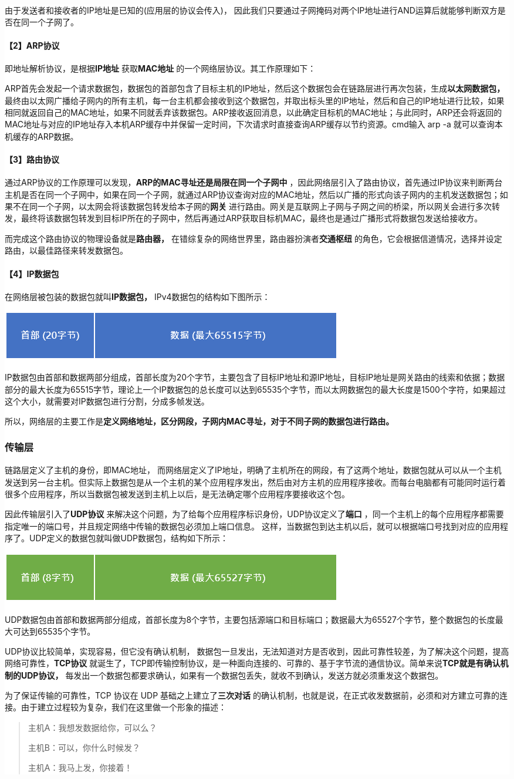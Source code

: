 由于发送者和接收者的IP地址是已知的(应用层的协议会传入)， 因此我们只要通过子网掩码对两个IP地址进行AND运算后就能够判断双方是否在同一个子网了。

#### 【2】ARP协议

即地址解析协议，是根据**IP地址** 获取**MAC地址** 的一个网络层协议。其工作原理如下：

ARP首先会发起一个请求数据包，数据包的首部包含了目标主机的IP地址，然后这个数据包会在链路层进行再次包装，生成**以太网数据包，** 最终由以太网广播给子网内的所有主机，每一台主机都会接收到这个数据包，并取出标头里的IP地址，然后和自己的IP地址进行比较，如果相同就返回自己的MAC地址，如果不同就丢弃该数据包。ARP接收返回消息，以此确定目标机的MAC地址；与此同时，ARP还会将返回的MAC地址与对应的IP地址存入本机ARP缓存中并保留一定时间，下次请求时直接查询ARP缓存以节约资源。cmd输入 arp -a 就可以查询本机缓存的ARP数据。

#### 【3】路由协议

通过ARP协议的工作原理可以发现，**ARP的MAC寻址还是局限在同一个子网中** ，因此网络层引入了路由协议，首先通过IP协议来判断两台主机是否在同一个子网中，如果在同一个子网，就通过ARP协议查询对应的MAC地址，然后以广播的形式向该子网内的主机发送数据包；如果不在同一个子网，以太网会将该数据包转发给本子网的**网关** 进行路由。网关是互联网上子网与子网之间的桥梁，所以网关会进行多次转发，最终将该数据包转发到目标IP所在的子网中，然后再通过ARP获取目标机MAC，最终也是通过广播形式将数据包发送给接收方。

而完成这个路由协议的物理设备就是**路由器，** 在错综复杂的网络世界里，路由器扮演者**交通枢纽** 的角色，它会根据信道情况，选择并设定路由，以最佳路径来转发数据包。

#### 【4】IP数据包

在网络层被包装的数据包就叫**IP数据包，** IPv4数据包的结构如下图所示：

![](assets/20210308090835-yw7psat.png)

IP数据包由首部和数据两部分组成，首部长度为20个字节，主要包含了目标IP地址和源IP地址，目标IP地址是网关路由的线索和依据；数据部分的最大长度为65515字节，理论上一个IP数据包的总长度可以达到65535个字节，而以太网数据包的最大长度是1500个字符，如果超过这个大小，就需要对IP数据包进行分割，分成多帧发送。

所以，网络层的主要工作是**定义网络地址，区分网段，子网内MAC寻址，对于不同子网的数据包进行路由。**

### 传输层

链路层定义了主机的身份，即MAC地址， 而网络层定义了IP地址，明确了主机所在的网段，有了这两个地址，数据包就从可以从一个主机发送到另一台主机。但实际上数据包是从一个主机的某个应用程序发出，然后由对方主机的应用程序接收。而每台电脑都有可能同时运行着很多个应用程序，所以当数据包被发送到主机上以后，是无法确定哪个应用程序要接收这个包。

因此传输层引入了**UDP协议** 来解决这个问题，为了给每个应用程序标识身份，UDP协议定义了**端口** ，同一个主机上的每个应用程序都需要指定唯一的端口号，并且规定网络中传输的数据包必须加上端口信息。 这样，当数据包到达主机以后，就可以根据端口号找到对应的应用程序了。UDP定义的数据包就叫做UDP数据包，结构如下所示：

![](assets/20210308090835-dyk72m2.png)

UDP数据包由首部和数据两部分组成，首部长度为8个字节，主要包括源端口和目标端口；数据最大为65527个字节，整个数据包的长度最大可达到65535个字节。

UDP协议比较简单，实现容易，但它没有确认机制， 数据包一旦发出，无法知道对方是否收到，因此可靠性较差，为了解决这个问题，提高网络可靠性，**TCP协议** 就诞生了，TCP即传输控制协议，是一种面向连接的、可靠的、基于字节流的通信协议。简单来说**TCP就是有确认机制的UDP协议，** 每发出一个数据包都要求确认，如果有一个数据包丢失，就收不到确认，发送方就必须重发这个数据包。

为了保证传输的可靠性，TCP 协议在 UDP 基础之上建立了**三次对话** 的确认机制，也就是说，在正式收发数据前，必须和对方建立可靠的连接。由于建立过程较为复杂，我们在这里做一个形象的描述：

> 主机A：我想发数据给你，可以么？
>
> 主机B：可以，你什么时候发？
>
> 主机A：我马上发，你接着！
>
